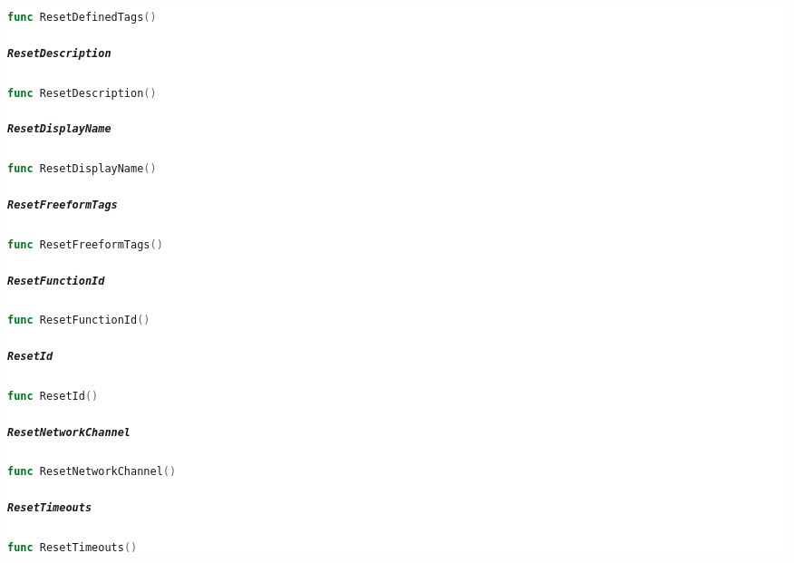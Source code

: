 ```go
func ResetDefinedTags()
```

##### `ResetDescription` <a name="ResetDescription" id="rhizo-co-terraform-provider-oci.devopsDeployEnvironment.DevopsDeployEnvironment.resetDescription"></a>

```go
func ResetDescription()
```

##### `ResetDisplayName` <a name="ResetDisplayName" id="rhizo-co-terraform-provider-oci.devopsDeployEnvironment.DevopsDeployEnvironment.resetDisplayName"></a>

```go
func ResetDisplayName()
```

##### `ResetFreeformTags` <a name="ResetFreeformTags" id="rhizo-co-terraform-provider-oci.devopsDeployEnvironment.DevopsDeployEnvironment.resetFreeformTags"></a>

```go
func ResetFreeformTags()
```

##### `ResetFunctionId` <a name="ResetFunctionId" id="rhizo-co-terraform-provider-oci.devopsDeployEnvironment.DevopsDeployEnvironment.resetFunctionId"></a>

```go
func ResetFunctionId()
```

##### `ResetId` <a name="ResetId" id="rhizo-co-terraform-provider-oci.devopsDeployEnvironment.DevopsDeployEnvironment.resetId"></a>

```go
func ResetId()
```

##### `ResetNetworkChannel` <a name="ResetNetworkChannel" id="rhizo-co-terraform-provider-oci.devopsDeployEnvironment.DevopsDeployEnvironment.resetNetworkChannel"></a>

```go
func ResetNetworkChannel()
```

##### `ResetTimeouts` <a name="ResetTimeouts" id="rhizo-co-terraform-provider-oci.devopsDeployEnvironment.DevopsDeployEnvironment.resetTimeouts"></a>

```go
func ResetTimeouts()
```
